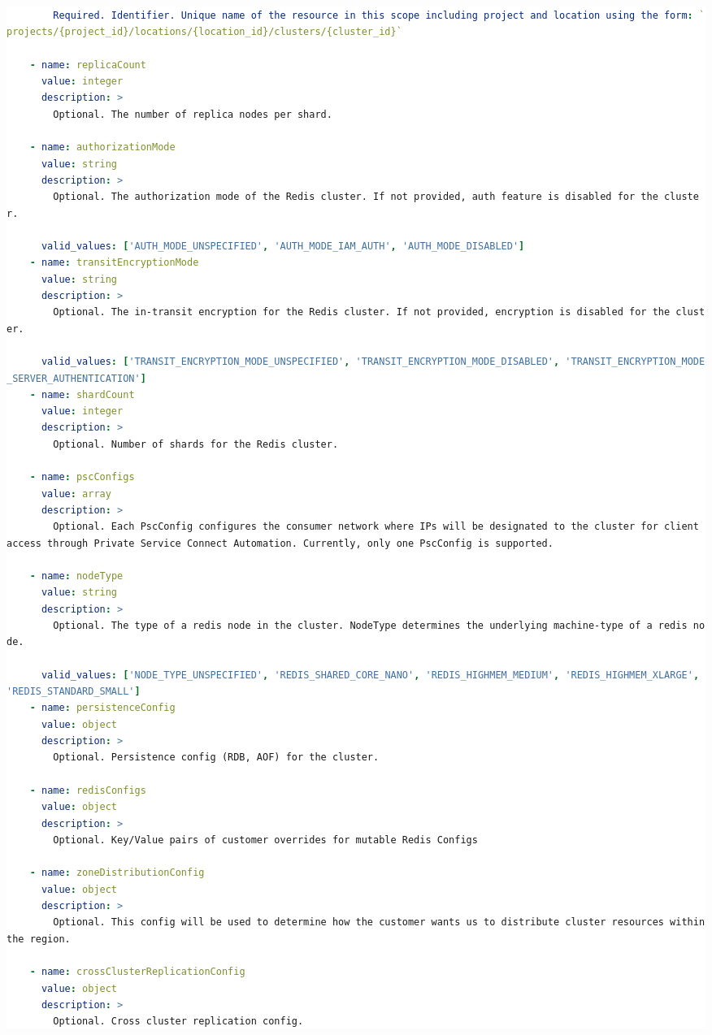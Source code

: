 ```yaml
        Required. Identifier. Unique name of the resource in this scope including project and location using the form: `projects/{project_id}/locations/{location_id}/clusters/{cluster_id}`
        
    - name: replicaCount
      value: integer
      description: >
        Optional. The number of replica nodes per shard.
        
    - name: authorizationMode
      value: string
      description: >
        Optional. The authorization mode of the Redis cluster. If not provided, auth feature is disabled for the cluster.
        
      valid_values: ['AUTH_MODE_UNSPECIFIED', 'AUTH_MODE_IAM_AUTH', 'AUTH_MODE_DISABLED']
    - name: transitEncryptionMode
      value: string
      description: >
        Optional. The in-transit encryption for the Redis cluster. If not provided, encryption is disabled for the cluster.
        
      valid_values: ['TRANSIT_ENCRYPTION_MODE_UNSPECIFIED', 'TRANSIT_ENCRYPTION_MODE_DISABLED', 'TRANSIT_ENCRYPTION_MODE_SERVER_AUTHENTICATION']
    - name: shardCount
      value: integer
      description: >
        Optional. Number of shards for the Redis cluster.
        
    - name: pscConfigs
      value: array
      description: >
        Optional. Each PscConfig configures the consumer network where IPs will be designated to the cluster for client access through Private Service Connect Automation. Currently, only one PscConfig is supported.
        
    - name: nodeType
      value: string
      description: >
        Optional. The type of a redis node in the cluster. NodeType determines the underlying machine-type of a redis node.
        
      valid_values: ['NODE_TYPE_UNSPECIFIED', 'REDIS_SHARED_CORE_NANO', 'REDIS_HIGHMEM_MEDIUM', 'REDIS_HIGHMEM_XLARGE', 'REDIS_STANDARD_SMALL']
    - name: persistenceConfig
      value: object
      description: >
        Optional. Persistence config (RDB, AOF) for the cluster.
        
    - name: redisConfigs
      value: object
      description: >
        Optional. Key/Value pairs of customer overrides for mutable Redis Configs
        
    - name: zoneDistributionConfig
      value: object
      description: >
        Optional. This config will be used to determine how the customer wants us to distribute cluster resources within the region.
        
    - name: crossClusterReplicationConfig
      value: object
      description: >
        Optional. Cross cluster replication config.
```